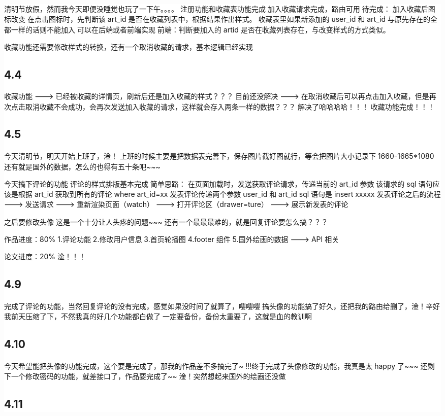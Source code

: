 清明节放假，然而我今天即便没睡觉也玩了一下午。。。。
注册功能和收藏表功能完成 加入收藏请求完成，路由可用
待完成：
加入收藏后图标改变 在点击图标时，先判断该 art_id 是否在收藏列表中，根据结果作出样式。
收藏表里如果新添加的 user_id 和 art_id 与原先存在的全都一样的话则不能加入 可以在后端或者前端实现 前端：判断要加入的 artid 是否在收藏列表存在，与改变样式的方式类似。

收藏功能还需要修改样式的转换，还有一个取消收藏的请求，基本逻辑已经实现

## 4.4

收藏功能 ---> 已经被收藏的详情页，刷新后还是加入收藏的样式？？？ 目前还没解决
---> 在取消收藏后可以再点击加入收藏，但是再次点击取消收藏不会成功，会再次发送加入收藏的请求，这样就会存入两条一样的数据？？？ 解决了哈哈哈哈！！！
收藏功能完成！！！

## 4.5

今天清明节，明天开始上班了，淦！
上班的时候主要是把数据表完善下，保存图片截好图就行，等会把图片大小记录下 1660-1665\*1080
还有就是国外的数据，怎么的也得有五十条吧~~~

今天搞下评论的功能
评论的样式排版基本完成
简单思路：
在页面加载时，发送获取评论请求，传递当前的 art_id 参数
该请求的 sql 语句应该是根据 art_id 获取到所有的评论 where art_id=xx
发表评论传递两个参数 user_id 和 art_id sql 语句是 insert xxxxx
发表评论之后的流程 ---> 发送请求 ---> 重新渲染页面（watch） ---> 打开评论区（drawer=ture） ---> 展示新发表的评论

之后要修改头像 这是一个十分让人头疼的问题~~~
还有一个最最最难的，就是回复评论要怎么搞？？？

作品进度：80% 1.评论功能 2.修改用户信息 3.首页轮播图
4.footer 组件 5.国外绘画的数据 ---> API 相关

论文进度：20%
淦！！！

## 4.9

完成了评论的功能，当然回复评论的没有完成，感觉如果没时间了就算了，嘤嘤嘤
搞头像的功能搞了好久，还把我的路由给删了，淦！辛好我前天压缩了下，不然我真的好几个功能都白做了
一定要备份，备份太重要了，这就是血的教训啊

## 4.10

今天希望能把头像的功能完成，这个要是完成了，那我的作品差不多搞完了~
!!!终于完成了头像修改的功能，我真是太 happy 了~~~
还剩下一个修改密码的功能，就差接口了，作品要完成了~~
淦！突然想起来国外的绘画还没做

## 4.11
